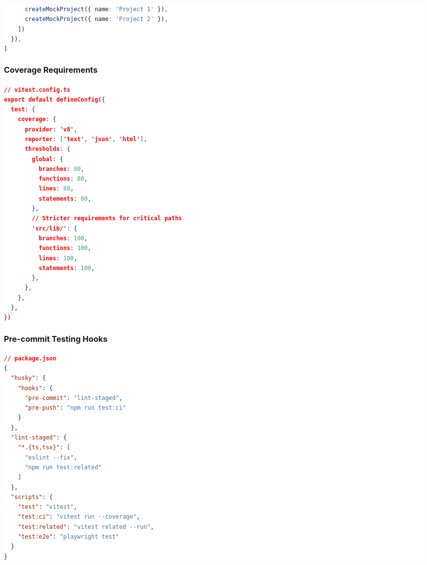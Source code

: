 ```typescript
      createMockProject({ name: 'Project 1' }),
      createMockProject({ name: 'Project 2' }),
    ])
  }),
]
```

### Coverage Requirements
```json
// vitest.config.ts
export default defineConfig({
  test: {
    coverage: {
      provider: 'v8',
      reporter: ['text', 'json', 'html'],
      thresholds: {
        global: {
          branches: 80,
          functions: 80,
          lines: 80,
          statements: 80,
        },
        // Stricter requirements for critical paths
        'src/lib/': {
          branches: 100,
          functions: 100,
          lines: 100,
          statements: 100,
        },
      },
    },
  },
})
```

### Pre-commit Testing Hooks
```json
// package.json
{
  "husky": {
    "hooks": {
      "pre-commit": "lint-staged",
      "pre-push": "npm run test:ci"
    }
  },
  "lint-staged": {
    "*.{ts,tsx}": [
      "eslint --fix",
      "npm run test:related"
    ]
  },
  "scripts": {
    "test": "vitest",
    "test:ci": "vitest run --coverage",
    "test:related": "vitest related --run",
    "test:e2e": "playwright test"
  }
}
```
